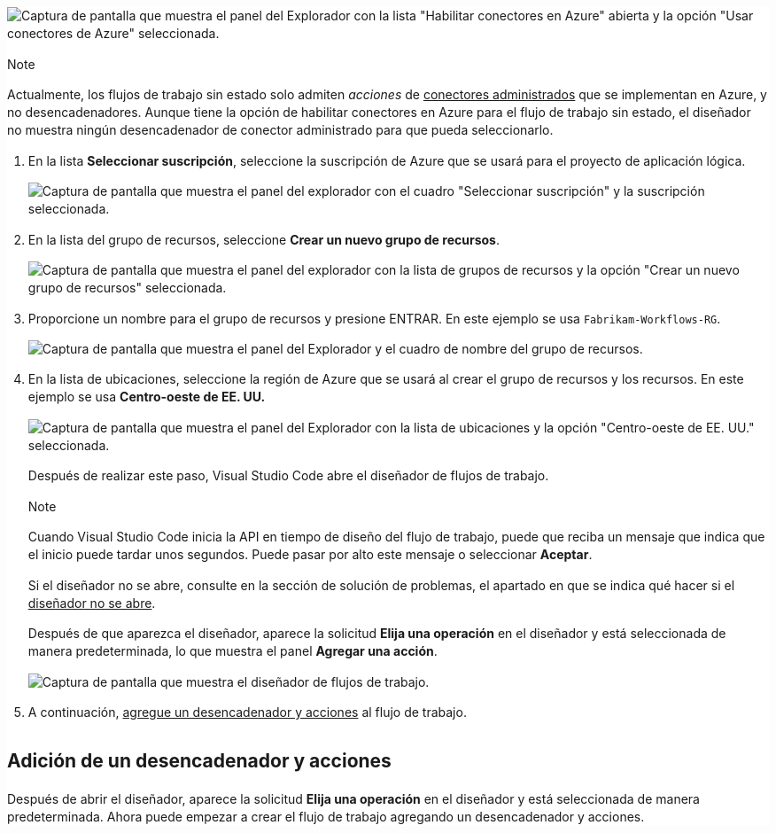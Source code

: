    ![Captura de pantalla que muestra el panel del Explorador con la lista "Habilitar conectores en Azure" abierta y  la opción "Usar conectores de Azure" seleccionada.](./media/create-single-tenant-workflows-visual-studio-code/use-connectors-from-azure.png)

   > [!NOTE]
   > Actualmente, los flujos de trabajo sin estado solo admiten *acciones* de [conectores administrados](../connectors/managed.md) que se implementan en Azure, y no desencadenadores. Aunque tiene la opción de habilitar conectores en Azure para el flujo de trabajo sin estado, el diseñador no muestra ningún desencadenador de conector administrado para que pueda seleccionarlo.

1. En la lista **Seleccionar suscripción**, seleccione la suscripción de Azure que se usará para el proyecto de aplicación lógica.

   ![Captura de pantalla que muestra el panel del explorador con el cuadro "Seleccionar suscripción" y la suscripción seleccionada.](./media/create-single-tenant-workflows-visual-studio-code/select-azure-subscription.png)

1. En la lista del grupo de recursos, seleccione **Crear un nuevo grupo de recursos**.

   ![Captura de pantalla que muestra el panel del explorador con la lista de grupos de recursos y la opción "Crear un nuevo grupo de recursos" seleccionada.](./media/create-single-tenant-workflows-visual-studio-code/create-select-resource-group.png)

1. Proporcione un nombre para el grupo de recursos y presione ENTRAR. En este ejemplo se usa `Fabrikam-Workflows-RG`.

   ![Captura de pantalla que muestra el panel del Explorador y el cuadro de nombre del grupo de recursos.](./media/create-single-tenant-workflows-visual-studio-code/enter-name-for-resource-group.png)

1. En la lista de ubicaciones, seleccione la región de Azure que se usará al crear el grupo de recursos y los recursos. En este ejemplo se usa **Centro-oeste de EE. UU.**

   ![Captura de pantalla que muestra el panel del Explorador con la lista de ubicaciones y la opción "Centro-oeste de EE. UU." seleccionada.](./media/create-single-tenant-workflows-visual-studio-code/select-azure-region.png)

   Después de realizar este paso, Visual Studio Code abre el diseñador de flujos de trabajo.

   > [!NOTE]
   > Cuando Visual Studio Code inicia la API en tiempo de diseño del flujo de trabajo, puede que reciba un mensaje que indica que el inicio puede tardar unos segundos. Puede pasar por alto este mensaje o seleccionar **Aceptar**.
   >
   > Si el diseñador no se abre, consulte en la sección de solución de problemas, el apartado en que se indica qué hacer si el [diseñador no se abre](#designer-fails-to-open).

   Después de que aparezca el diseñador, aparece la solicitud **Elija una operación** en el diseñador y está seleccionada de manera predeterminada, lo que muestra el panel **Agregar una acción**.

   ![Captura de pantalla que muestra el diseñador de flujos de trabajo.](./media/create-single-tenant-workflows-visual-studio-code/workflow-designer.png)

1. A continuación, [agregue un desencadenador y acciones](#add-trigger-actions) al flujo de trabajo.

<a name="add-trigger-actions"></a>

## <a name="add-a-trigger-and-actions"></a>Adición de un desencadenador y acciones

Después de abrir el diseñador, aparece la solicitud **Elija una operación** en el diseñador y está seleccionada de manera predeterminada. Ahora puede empezar a crear el flujo de trabajo agregando un desencadenador y acciones.


   [aborted-icon]: ./media/create-single-tenant-workflows-visual-studio-code/aborted.png
   [cancelled-icon]: ./media/create-single-tenant-workflows-visual-studio-code/cancelled.png
   [failed-icon]: ./media/create-single-tenant-workflows-visual-studio-code/failed.png
   [running-icon]: ./media/create-single-tenant-workflows-visual-studio-code/running.png
   [skipped-icon]: ./media/create-single-tenant-workflows-visual-studio-code/skipped.png
   [succeeded-icon]: ./media/create-single-tenant-workflows-visual-studio-code/succeeded.png
   [succeeded-with-retries-icon]: ./media/create-single-tenant-workflows-visual-studio-code/succeeded-with-retries.png
   [timed-out-icon]: ./media/create-single-tenant-workflows-visual-studio-code/timed-out.png
   [waiting-icon]: ./media/create-single-tenant-workflows-visual-studio-code/waiting.png